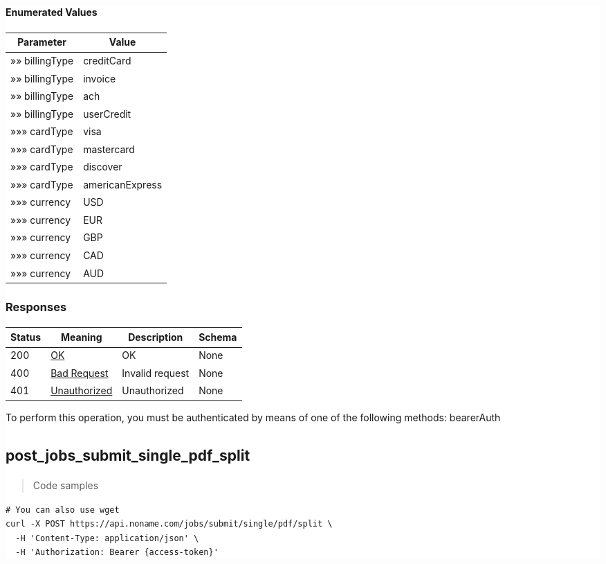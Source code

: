 #### Enumerated Values

|Parameter|Value|
|---|---|
|»» billingType|creditCard|
|»» billingType|invoice|
|»» billingType|ach|
|»» billingType|userCredit|
|»»» cardType|visa|
|»»» cardType|mastercard|
|»»» cardType|discover|
|»»» cardType|americanExpress|
|»»» currency|USD|
|»»» currency|EUR|
|»»» currency|GBP|
|»»» currency|CAD|
|»»» currency|AUD|

<h3 id="post_jobs_submit_multi_doc_merge_jobtemplate-responses">Responses</h3>

|Status|Meaning|Description|Schema|
|---|---|---|---|
|200|[OK](https://tools.ietf.org/html/rfc7231#section-6.3.1)|OK|None|
|400|[Bad Request](https://tools.ietf.org/html/rfc7231#section-6.5.1)|Invalid request|None|
|401|[Unauthorized](https://tools.ietf.org/html/rfc7235#section-3.1)|Unauthorized|None|

<aside class="warning">
To perform this operation, you must be authenticated by means of one of the following methods:
bearerAuth
</aside>

## post_jobs_submit_single_pdf_split

<a id="opIdpost_jobs_submit_single_pdf_split"></a>

> Code samples

```shell
# You can also use wget
curl -X POST https://api.noname.com/jobs/submit/single/pdf/split \
  -H 'Content-Type: application/json' \
  -H 'Authorization: Bearer {access-token}'

```
